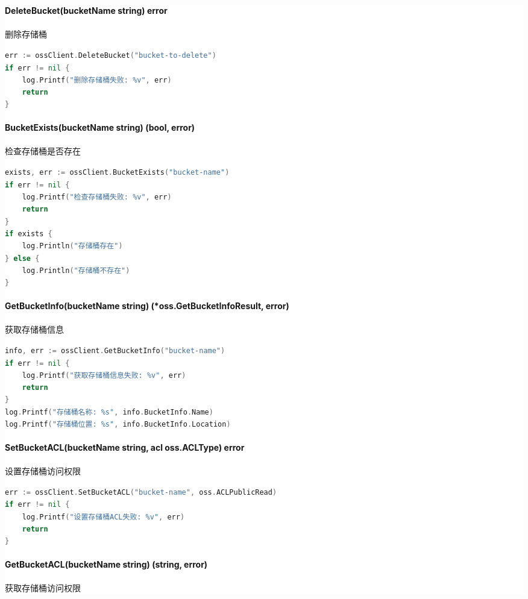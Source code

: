 #### DeleteBucket(bucketName string) error
删除存储桶

```go
err := ossClient.DeleteBucket("bucket-to-delete")
if err != nil {
    log.Printf("删除存储桶失败: %v", err)
    return
}
```

#### BucketExists(bucketName string) (bool, error)
检查存储桶是否存在

```go
exists, err := ossClient.BucketExists("bucket-name")
if err != nil {
    log.Printf("检查存储桶失败: %v", err)
    return
}
if exists {
    log.Println("存储桶存在")
} else {
    log.Println("存储桶不存在")
}
```

#### GetBucketInfo(bucketName string) (*oss.GetBucketInfoResult, error)
获取存储桶信息

```go
info, err := ossClient.GetBucketInfo("bucket-name")
if err != nil {
    log.Printf("获取存储桶信息失败: %v", err)
    return
}
log.Printf("存储桶名称: %s", info.BucketInfo.Name)
log.Printf("存储桶位置: %s", info.BucketInfo.Location)
```

#### SetBucketACL(bucketName string, acl oss.ACLType) error
设置存储桶访问权限

```go
err := ossClient.SetBucketACL("bucket-name", oss.ACLPublicRead)
if err != nil {
    log.Printf("设置存储桶ACL失败: %v", err)
    return
}
```

#### GetBucketACL(bucketName string) (string, error)
获取存储桶访问权限
